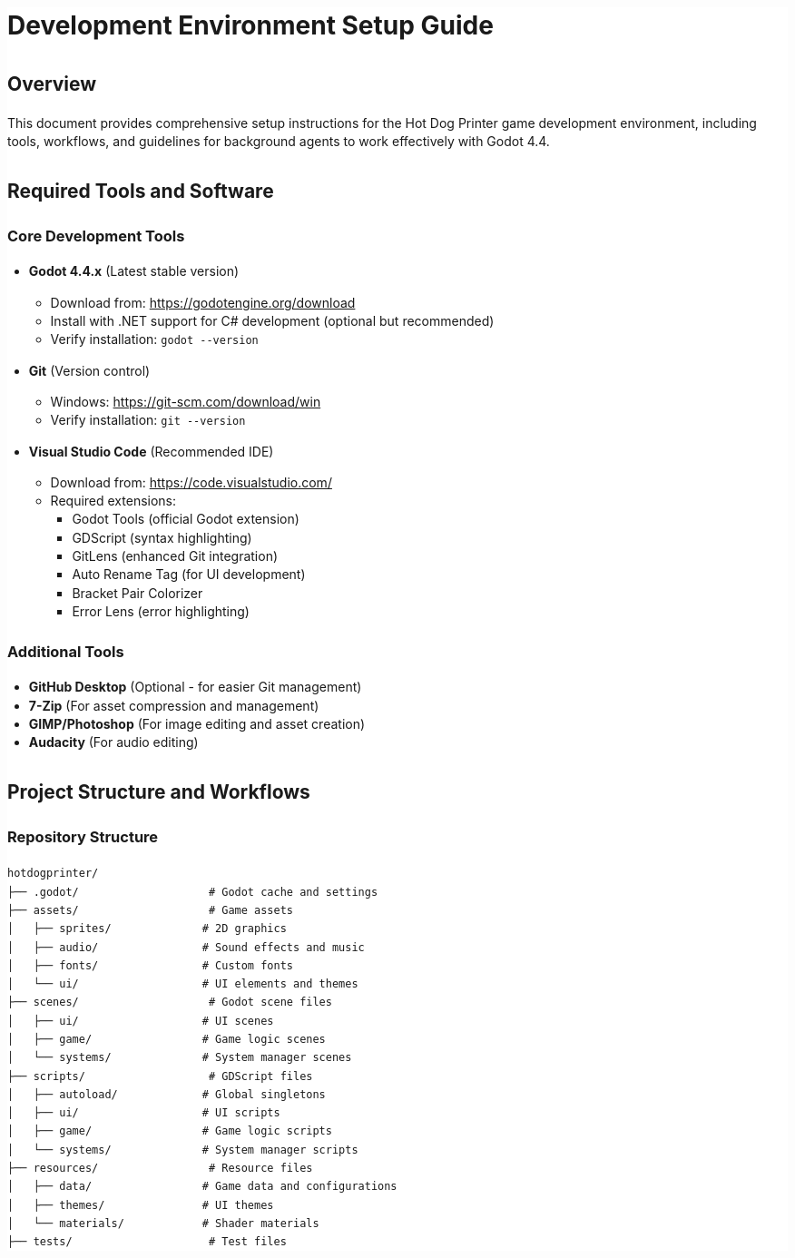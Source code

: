 # Development Environment Setup Guide

## Overview
This document provides comprehensive setup instructions for the Hot Dog Printer game development environment, including tools, workflows, and guidelines for background agents to work effectively with Godot 4.4.

## Required Tools and Software

### Core Development Tools
- **Godot 4.4.x** (Latest stable version)
  - Download from: https://godotengine.org/download
  - Install with .NET support for C# development (optional but recommended)
  - Verify installation: `godot --version`

- **Git** (Version control)
  - Windows: https://git-scm.com/download/win
  - Verify installation: `git --version`

- **Visual Studio Code** (Recommended IDE)
  - Download from: https://code.visualstudio.com/
  - Required extensions:
    - Godot Tools (official Godot extension)
    - GDScript (syntax highlighting)
    - GitLens (enhanced Git integration)
    - Auto Rename Tag (for UI development)
    - Bracket Pair Colorizer
    - Error Lens (error highlighting)

### Additional Tools
- **GitHub Desktop** (Optional - for easier Git management)
- **7-Zip** (For asset compression and management)
- **GIMP/Photoshop** (For image editing and asset creation)
- **Audacity** (For audio editing)

## Project Structure and Workflows

### Repository Structure
```
hotdogprinter/
├── .godot/                    # Godot cache and settings
├── assets/                    # Game assets
│   ├── sprites/              # 2D graphics
│   ├── audio/                # Sound effects and music
│   ├── fonts/                # Custom fonts
│   └── ui/                   # UI elements and themes
├── scenes/                    # Godot scene files
│   ├── ui/                   # UI scenes
│   ├── game/                 # Game logic scenes
│   └── systems/              # System manager scenes
├── scripts/                   # GDScript files
│   ├── autoload/             # Global singletons
│   ├── ui/                   # UI scripts
│   ├── game/                 # Game logic scripts
│   └── systems/              # System manager scripts
├── resources/                 # Resource files
│   ├── data/                 # Game data and configurations
│   ├── themes/               # UI themes
│   └── materials/            # Shader materials
├── tests/                     # Test files
```